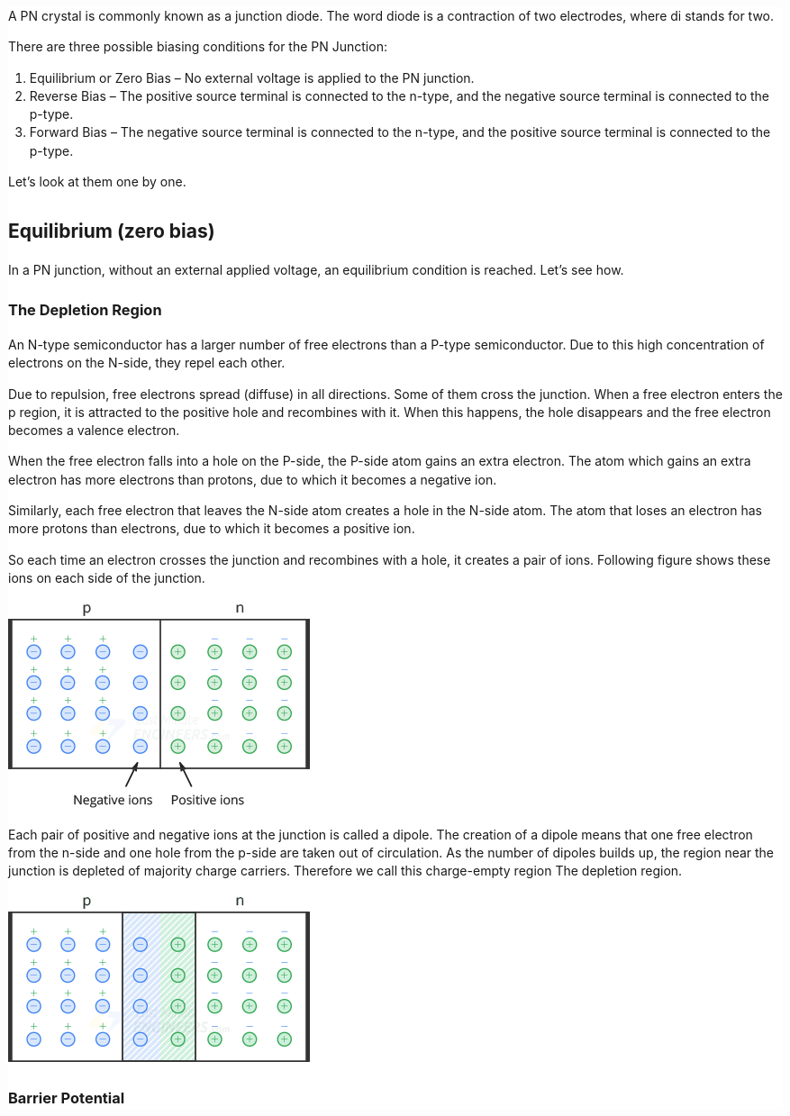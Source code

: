 A PN crystal is commonly known as a junction diode. The word diode is a contraction of two electrodes, where di stands for two.

There are three possible biasing conditions for the PN Junction:

1. Equilibrium or Zero Bias – No external voltage is applied to the PN junction.
1. Reverse Bias – The positive source terminal is connected to the n-type, and the negative source terminal is connected to the p-type.
1. Forward Bias – The negative source terminal is connected to the n-type, and the positive source terminal is connected to the p-type.

Let’s look at them one by one.
## Equilibrium (zero bias)
In a PN junction, without an external applied voltage, an equilibrium condition is reached. Let’s see how.
### The Depletion Region
An N-type semiconductor has a larger number of free electrons than a P-type semiconductor. Due to this high concentration of electrons on the N-side, they repel each other.

Due to repulsion, free electrons spread (diffuse) in all directions. Some of them cross the junction. When a free electron enters the p region, it is attracted to the positive hole and recombines with it. When this happens, the hole disappears and the free electron becomes a valence electron.

When the free electron falls into a hole on the P-side, the P-side atom gains an extra electron. The atom which gains an extra electron has more electrons than protons, due to which it becomes a negative ion.

Similarly, each free electron that leaves the N-side atom creates a hole in the N-side atom. The atom that loses an electron has more protons than electrons, due to which it becomes a positive ion.

So each time an electron crosses the junction and recombines with a hole, it creates a pair of ions. Following figure shows these ions on each side of the junction.

![positive and negative ions at the junction](./Aspose.Words.aa818947-f9c5-47fa-9963-506ea44e8467.025.png)

Each pair of positive and negative ions at the junction is called a dipole. The creation of a dipole means that one free electron from the n-side and one hole from the p-side are taken out of circulation. As the number of dipoles builds up, the region near the junction is depleted of majority charge carriers. Therefore we call this charge-empty region The depletion region.

![depletion region](./Aspose.Words.aa818947-f9c5-47fa-9963-506ea44e8467.026.png)
### Barrier Potential